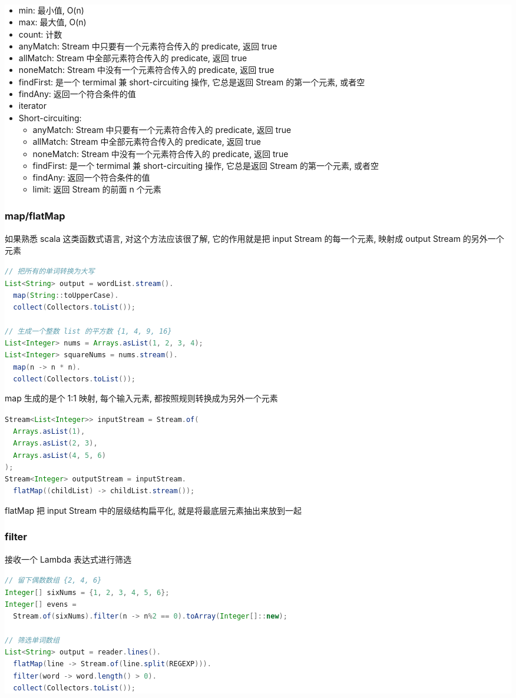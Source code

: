   - min: 最小值, O(n)
  - max: 最大值, O(n)
  - count: 计数
  - anyMatch: Stream 中只要有一个元素符合传入的 predicate, 返回 true
  - allMatch: Stream 中全部元素符合传入的 predicate, 返回 true
  - noneMatch: Stream 中没有一个元素符合传入的 predicate, 返回 true
  - findFirst: 是一个 termimal 兼 short-circuiting 操作, 它总是返回 Stream 的第一个元素, 或者空
  - findAny: 返回一个符合条件的值
  - iterator
- Short-circuiting:
  - anyMatch: Stream 中只要有一个元素符合传入的 predicate, 返回 true
  - allMatch: Stream 中全部元素符合传入的 predicate, 返回 true
  - noneMatch: Stream 中没有一个元素符合传入的 predicate, 返回 true
  - findFirst: 是一个 termimal 兼 short-circuiting 操作, 它总是返回 Stream 的第一个元素, 或者空
  - findAny: 返回一个符合条件的值
  - limit: 返回 Stream 的前面 n 个元素

### map/flatMap

如果熟悉 scala 这类函数式语言, 对这个方法应该很了解, 它的作用就是把 input Stream 的每一个元素, 映射成 output Stream 的另外一个元素

```java
// 把所有的单词转换为大写
List<String> output = wordList.stream().
  map(String::toUpperCase).
  collect(Collectors.toList());

// 生成一个整数 list 的平方数 {1, 4, 9, 16}
List<Integer> nums = Arrays.asList(1, 2, 3, 4);
List<Integer> squareNums = nums.stream().
  map(n -> n * n).
  collect(Collectors.toList());
```

map 生成的是个 1:1 映射, 每个输入元素, 都按照规则转换成为另外一个元素

```java
Stream<List<Integer>> inputStream = Stream.of(
  Arrays.asList(1),
  Arrays.asList(2, 3),
  Arrays.asList(4, 5, 6)
);
Stream<Integer> outputStream = inputStream.
  flatMap((childList) -> childList.stream());
```

flatMap 把 input Stream 中的层级结构扁平化, 就是将最底层元素抽出来放到一起

### filter

接收一个 Lambda 表达式进行筛选

```java
// 留下偶数数组 {2, 4, 6}
Integer[] sixNums = {1, 2, 3, 4, 5, 6};
Integer[] evens =
  Stream.of(sixNums).filter(n -> n%2 == 0).toArray(Integer[]::new);

// 筛选单词数组
List<String> output = reader.lines().
  flatMap(line -> Stream.of(line.split(REGEXP))).
  filter(word -> word.length() > 0).
  collect(Collectors.toList());
```
